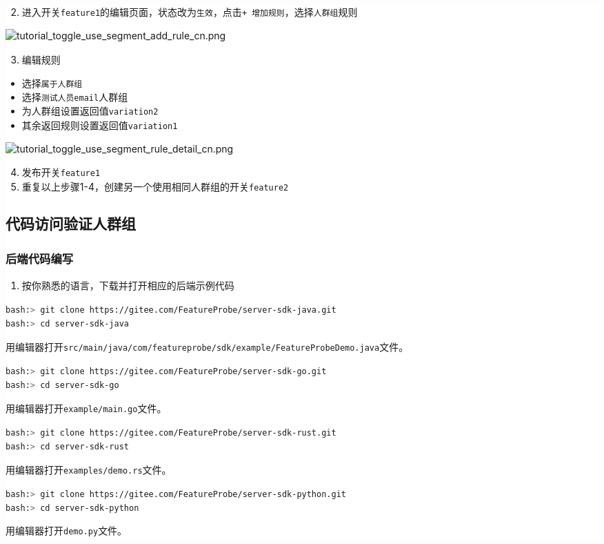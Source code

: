 2. 进入开关`feature1`的编辑页面，状态改为`生效`，点击`+ 增加规则`，选择`人群组`规则

![tutorial_toggle_use_segment_add_rule_cn.png](/tutorial_toggle_use_segment_add_rule_cn.png)

3. 编辑规则 
* 选择`属于人群组`
* 选择`测试人员email`人群组
* 为人群组设置返回值`variation2`
* 其余返回规则设置返回值`variation1`

![tutorial_toggle_use_segment_rule_detail_cn.png](/tutorial_toggle_use_segment_rule_detail_cn.png)

4. 发布开关`feature1`
5. 重复以上步骤1-4，创建另一个使用相同人群组的开关`feature2`

## 代码访问验证人群组

### 后端代码编写

1. 按你熟悉的语言，下载并打开相应的后端示例代码

<Tabs groupId="language">
  <TabItem value="java" label="Java" default>

~~~bash
bash:> git clone https://gitee.com/FeatureProbe/server-sdk-java.git
bash:> cd server-sdk-java
~~~
用编辑器打开`src/main/java/com/featureprobe/sdk/example/FeatureProbeDemo.java`文件。

  </TabItem>
  <TabItem value="golang" label="Go">

~~~bash
bash:> git clone https://gitee.com/FeatureProbe/server-sdk-go.git
bash:> cd server-sdk-go
~~~
用编辑器打开`example/main.go`文件。
</TabItem>
<TabItem value="rust" label="Rust">

~~~bash
bash:> git clone https://gitee.com/FeatureProbe/server-sdk-rust.git
bash:> cd server-sdk-rust
~~~
用编辑器打开`examples/demo.rs`文件。
</TabItem>
<TabItem value="python" label="Python">

~~~bash
bash:> git clone https://gitee.com/FeatureProbe/server-sdk-python.git
bash:> cd server-sdk-python
~~~
用编辑器打开`demo.py`文件。
</TabItem>
</Tabs>
